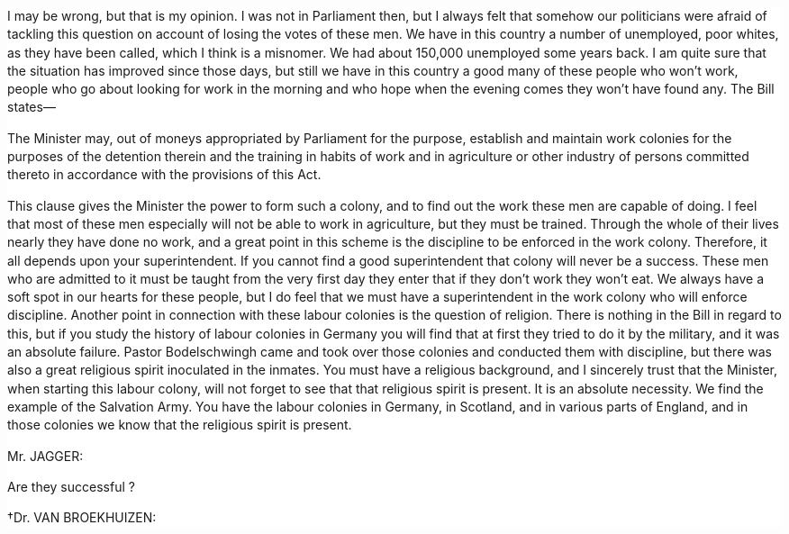<p>I may be wrong, but that is my opinion. I was not in Parliament then, but I always felt that somehow our politicians were afraid of tackling this question on account of losing the votes of these men. We have in this country a number of unemployed, poor whites, as they have been called, which I think is a misnomer. We had about 150,000 unemployed some years back. I am quite sure that the situation has improved since those days, but still we have in this country a good many of these people who won&#x2019;t work, people who go about looking for work in the morning and who hope when the evening comes they won&#x2019;t have found any. The Bill states&#x2014;</p>

<block name="quote">The Minister may, out of moneys appropriated by Parliament for the purpose, establish and maintain work colonies for the purposes of the detention therein and the training in habits of work and in agriculture or other industry of persons committed thereto in accordance with the provisions of this Act.</block>

<p>This clause gives the Minister the power to form such a colony, and to find out the work these men are capable of doing. I feel that most of these men especially will not be able to work in agriculture, but they must be trained. Through the whole of their lives nearly they have done no work, and a great point in this scheme is the discipline to be enforced in the work colony. Therefore, it all depends upon your superintendent. If you cannot find a good superintendent that colony will never be a success. These men who are admitted to it must be taught from the very first day they enter that if they don&#x2019;t work they won&#x2019;t eat. We always have a soft spot in our hearts for these people, but I do feel that we must have a superintendent in the work colony who will enforce discipline. Another point in connection with these labour colonies is the question of religion. There is nothing in the Bill in regard to this, but if you study the history of labour colonies in Germany you will find that at first they tried to do it by the military, and it was an absolute failure. Pastor Bodelschwingh came and took over those colonies and conducted them with discipline, but there was also a great religious spirit inoculated in the inmates. You must have a religious background, and I sincerely trust that the Minister, when starting this labour colony, will not forget to see that that religious spirit is present. It is an absolute necessity. We find the example of the Salvation Army. You have the labour colonies in Germany, in Scotland, and in various parts of England, and in those colonies we know that the religious spirit is present.</p>

</speech>

<speech by="#jagger">

<from>Mr. <person refersTo="hansard_za">JAGGER</person>:</from>

<p>Are they successful ?</p>

</speech>

<speech by="#van_broekhuizen">

<from>&#x2020;Dr. <person refersTo="hansard_za">VAN BROEKHUIZEN</person>:</from>
